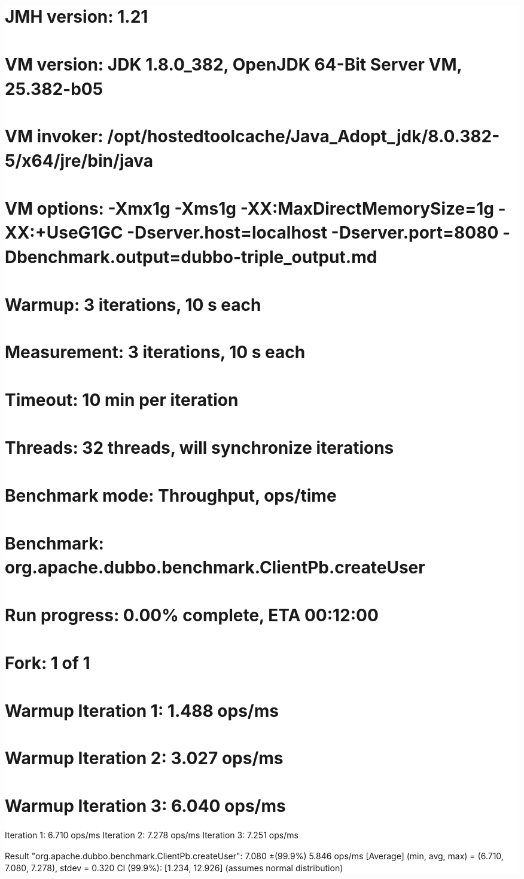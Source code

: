 # JMH version: 1.21
# VM version: JDK 1.8.0_382, OpenJDK 64-Bit Server VM, 25.382-b05
# VM invoker: /opt/hostedtoolcache/Java_Adopt_jdk/8.0.382-5/x64/jre/bin/java
# VM options: -Xmx1g -Xms1g -XX:MaxDirectMemorySize=1g -XX:+UseG1GC -Dserver.host=localhost -Dserver.port=8080 -Dbenchmark.output=dubbo-triple_output.md
# Warmup: 3 iterations, 10 s each
# Measurement: 3 iterations, 10 s each
# Timeout: 10 min per iteration
# Threads: 32 threads, will synchronize iterations
# Benchmark mode: Throughput, ops/time
# Benchmark: org.apache.dubbo.benchmark.ClientPb.createUser

# Run progress: 0.00% complete, ETA 00:12:00
# Fork: 1 of 1
# Warmup Iteration   1: 1.488 ops/ms
# Warmup Iteration   2: 3.027 ops/ms
# Warmup Iteration   3: 6.040 ops/ms
Iteration   1: 6.710 ops/ms
Iteration   2: 7.278 ops/ms
Iteration   3: 7.251 ops/ms


Result "org.apache.dubbo.benchmark.ClientPb.createUser":
  7.080 ±(99.9%) 5.846 ops/ms [Average]
  (min, avg, max) = (6.710, 7.080, 7.278), stdev = 0.320
  CI (99.9%): [1.234, 12.926] (assumes normal distribution)
